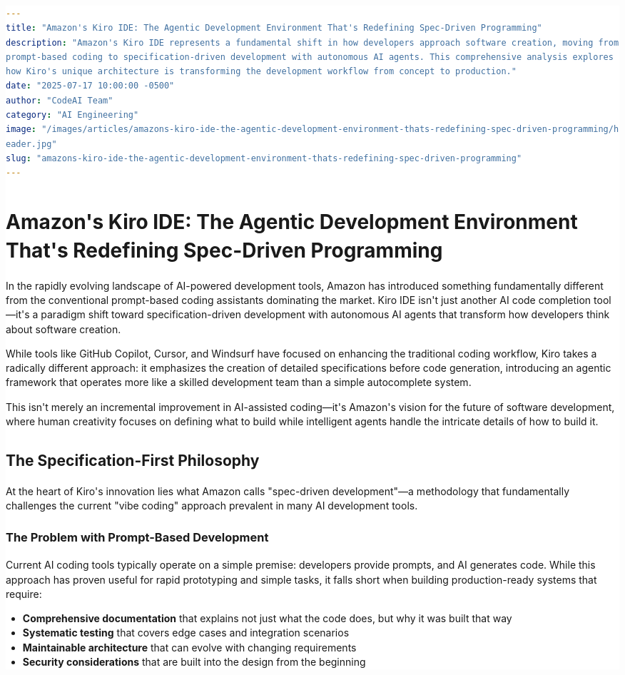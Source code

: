 ```yaml
---
title: "Amazon's Kiro IDE: The Agentic Development Environment That's Redefining Spec-Driven Programming"
description: "Amazon's Kiro IDE represents a fundamental shift in how developers approach software creation, moving from prompt-based coding to specification-driven development with autonomous AI agents. This comprehensive analysis explores how Kiro's unique architecture is transforming the development workflow from concept to production."
date: "2025-07-17 10:00:00 -0500"
author: "CodeAI Team"
category: "AI Engineering"
image: "/images/articles/amazons-kiro-ide-the-agentic-development-environment-thats-redefining-spec-driven-programming/header.jpg"
slug: "amazons-kiro-ide-the-agentic-development-environment-thats-redefining-spec-driven-programming"
---
```


# Amazon's Kiro IDE: The Agentic Development Environment That's Redefining Spec-Driven Programming

In the rapidly evolving landscape of AI-powered development tools, Amazon has introduced something fundamentally different from the conventional prompt-based coding assistants dominating the market. Kiro IDE isn't just another AI code completion tool—it's a paradigm shift toward specification-driven development with autonomous AI agents that transform how developers think about software creation.

While tools like GitHub Copilot, Cursor, and Windsurf have focused on enhancing the traditional coding workflow, Kiro takes a radically different approach: it emphasizes the creation of detailed specifications before code generation, introducing an agentic framework that operates more like a skilled development team than a simple autocomplete system.

This isn't merely an incremental improvement in AI-assisted coding—it's Amazon's vision for the future of software development, where human creativity focuses on defining what to build while intelligent agents handle the intricate details of how to build it.

## The Specification-First Philosophy

At the heart of Kiro's innovation lies what Amazon calls "spec-driven development"—a methodology that fundamentally challenges the current "vibe coding" approach prevalent in many AI development tools.

### The Problem with Prompt-Based Development

Current AI coding tools typically operate on a simple premise: developers provide prompts, and AI generates code. While this approach has proven useful for rapid prototyping and simple tasks, it falls short when building production-ready systems that require:

- **Comprehensive documentation** that explains not just what the code does, but why it was built that way
- **Systematic testing** that covers edge cases and integration scenarios
- **Maintainable architecture** that can evolve with changing requirements
- **Security considerations** that are built into the design from the beginning
